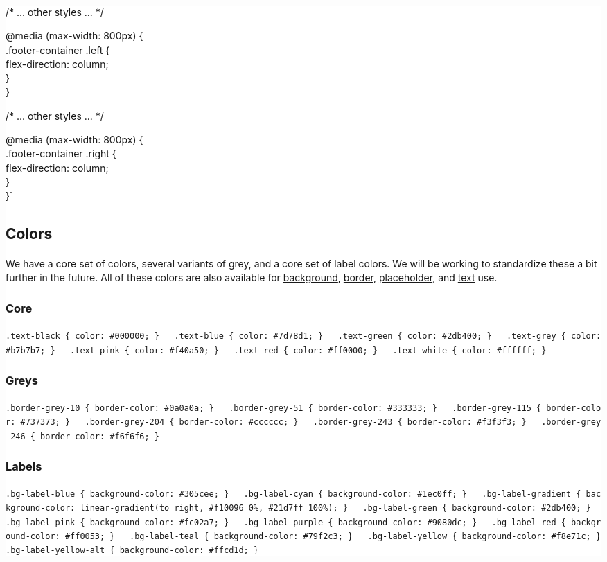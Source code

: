 /* ... other styles ... */  
  
@media (max-width: 800px) {  
  .footer-container .left {  
    flex-direction: column;  
  }  
}  
  
/* ... other styles ... */  
  
@media (max-width: 800px) {  
  .footer-container .right {  
    flex-direction: column;  
  }  
}`

## Colors

We have a core set of colors, several variants of grey, and a core set of label colors. We will be working to standardize these a bit further in the future. All of these colors are also available for [background](https://tailwindcss.com/docs/background-color/#app), [border](https://tailwindcss.com/docs/border-color/#app), [placeholder](https://tailwindcss.com/docs/placeholder-color/#app), and [text](https://tailwindcss.com/docs/text-color/#app) use.

### Core

`.text-black { color: #000000; }  
.text-blue { color: #7d78d1; }  
.text-green { color: #2db400; }  
.text-grey { color: #b7b7b7; }  
.text-pink { color: #f40a50; }  
.text-red { color: #ff0000; }  
.text-white { color: #ffffff; }`

### Greys

`.border-grey-10 { border-color: #0a0a0a; }  
.border-grey-51 { border-color: #333333; }  
.border-grey-115 { border-color: #737373; }  
.border-grey-204 { border-color: #cccccc; }  
.border-grey-243 { border-color: #f3f3f3; }  
.border-grey-246 { border-color: #f6f6f6; }`

### Labels

`.bg-label-blue { background-color: #305cee; }  
.bg-label-cyan { background-color: #1ec0ff; }  
.bg-label-gradient { background-color: linear-gradient(to right, #f10096 0%, #21d7ff 100%); }  
.bg-label-green { background-color: #2db400; }  
.bg-label-pink { background-color: #fc02a7; }  
.bg-label-purple { background-color: #9080dc; }  
.bg-label-red { background-color: #ff0053; }  
.bg-label-teal { background-color: #79f2c3; }  
.bg-label-yellow { background-color: #f8e71c; }  
.bg-label-yellow-alt { background-color: #ffcd1d; }`

